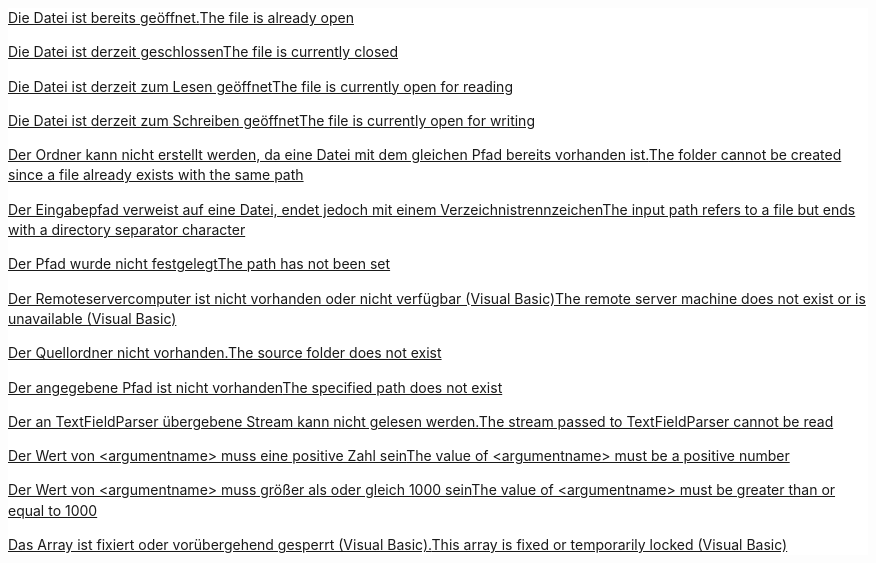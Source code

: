  [<span data-ttu-id="2a8ac-328">Die Datei ist bereits geöffnet.</span><span class="sxs-lookup"><span data-stu-id="2a8ac-328">The file is already open</span></span>](the-file-is-already-open.md)  
  
 [<span data-ttu-id="2a8ac-329">Die Datei ist derzeit geschlossen</span><span class="sxs-lookup"><span data-stu-id="2a8ac-329">The file is currently closed</span></span>](the-file-is-currently-closed.md)  
  
 [<span data-ttu-id="2a8ac-330">Die Datei ist derzeit zum Lesen geöffnet</span><span class="sxs-lookup"><span data-stu-id="2a8ac-330">The file is currently open for reading</span></span>](the-file-is-currently-open-for-reading.md)  
  
 [<span data-ttu-id="2a8ac-331">Die Datei ist derzeit zum Schreiben geöffnet</span><span class="sxs-lookup"><span data-stu-id="2a8ac-331">The file is currently open for writing</span></span>](the-file-is-currently-open-for-writing.md)  
  
 [<span data-ttu-id="2a8ac-332">Der Ordner kann nicht erstellt werden, da eine Datei mit dem gleichen Pfad bereits vorhanden ist.</span><span class="sxs-lookup"><span data-stu-id="2a8ac-332">The folder cannot be created since a file already exists with the same path</span></span>](the-folder-cannot-be-created-since-a-file-already-exists-with-the-same-path.md)  
  
 [<span data-ttu-id="2a8ac-333">Der Eingabepfad verweist auf eine Datei, endet jedoch mit einem Verzeichnistrennzeichen</span><span class="sxs-lookup"><span data-stu-id="2a8ac-333">The input path refers to a file but ends with a directory separator character</span></span>](the-input-path-refers-to-a-file-but-ends-with-a-directory-separator-character.md)  
  
 [<span data-ttu-id="2a8ac-334">Der Pfad wurde nicht festgelegt</span><span class="sxs-lookup"><span data-stu-id="2a8ac-334">The path has not been set</span></span>](the-path-has-not-been-set.md)  
  
 [<span data-ttu-id="2a8ac-335">Der Remoteservercomputer ist nicht vorhanden oder nicht verfügbar (Visual Basic)</span><span class="sxs-lookup"><span data-stu-id="2a8ac-335">The remote server machine does not exist or is unavailable (Visual Basic)</span></span>](the-remote-server-machine-does-not-exist-or-is-unavailable.md)  
  
 [<span data-ttu-id="2a8ac-336">Der Quellordner nicht vorhanden.</span><span class="sxs-lookup"><span data-stu-id="2a8ac-336">The source folder does not exist</span></span>](the-source-folder-does-not-exist.md)  
  
 [<span data-ttu-id="2a8ac-337">Der angegebene Pfad ist nicht vorhanden</span><span class="sxs-lookup"><span data-stu-id="2a8ac-337">The specified path does not exist</span></span>](the-specified-path-does-not-exist.md)  
  
 [<span data-ttu-id="2a8ac-338">Der an TextFieldParser übergebene Stream kann nicht gelesen werden.</span><span class="sxs-lookup"><span data-stu-id="2a8ac-338">The stream passed to TextFieldParser cannot be read</span></span>](the-stream-passed-to-textfieldparser-cannot-be-read.md)  
  
 [<span data-ttu-id="2a8ac-339">Der Wert von \<argumentname> muss eine positive Zahl sein</span><span class="sxs-lookup"><span data-stu-id="2a8ac-339">The value of \<argumentname> must be a positive number</span></span>](the-value-of-argumentname-must-be-a-positive-number.md)  
  
 [<span data-ttu-id="2a8ac-340">Der Wert von \<argumentname> muss größer als oder gleich 1000 sein</span><span class="sxs-lookup"><span data-stu-id="2a8ac-340">The value of \<argumentname> must be greater than or equal to 1000</span></span>](the-value-of-argumentname-must-be-greater-than-or-equal-to-1000.md)  
  
 [<span data-ttu-id="2a8ac-341">Das Array ist fixiert oder vorübergehend gesperrt (Visual Basic).</span><span class="sxs-lookup"><span data-stu-id="2a8ac-341">This array is fixed or temporarily locked (Visual Basic)</span></span>](../language-reference/error-messages/this-array-is-fixed-or-temporarily-locked.md)  
  